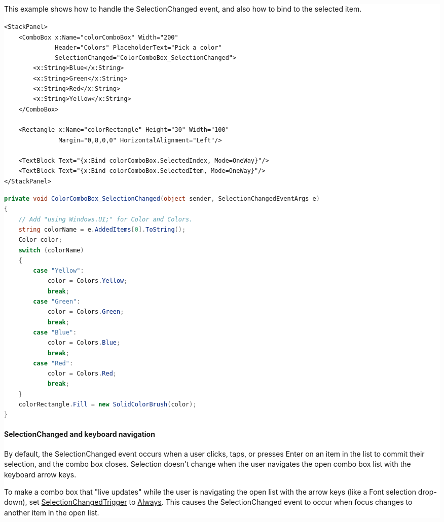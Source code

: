This example shows how to handle the SelectionChanged event, and also how to bind to the selected item.

```xaml
<StackPanel>
    <ComboBox x:Name="colorComboBox" Width="200"
              Header="Colors" PlaceholderText="Pick a color"
              SelectionChanged="ColorComboBox_SelectionChanged">
        <x:String>Blue</x:String>
        <x:String>Green</x:String>
        <x:String>Red</x:String>
        <x:String>Yellow</x:String>
    </ComboBox>

    <Rectangle x:Name="colorRectangle" Height="30" Width="100"
               Margin="0,8,0,0" HorizontalAlignment="Left"/>

    <TextBlock Text="{x:Bind colorComboBox.SelectedIndex, Mode=OneWay}"/>
    <TextBlock Text="{x:Bind colorComboBox.SelectedItem, Mode=OneWay}"/>
</StackPanel>
```

```csharp
private void ColorComboBox_SelectionChanged(object sender, SelectionChangedEventArgs e)
{
    // Add "using Windows.UI;" for Color and Colors.
    string colorName = e.AddedItems[0].ToString();
    Color color;
    switch (colorName)
    {
        case "Yellow":
            color = Colors.Yellow;
            break;
        case "Green":
            color = Colors.Green;
            break;
        case "Blue":
            color = Colors.Blue;
            break;
        case "Red":
            color = Colors.Red;
            break;
    }
    colorRectangle.Fill = new SolidColorBrush(color);
}
```

#### SelectionChanged and keyboard navigation

By default, the SelectionChanged event occurs when a user clicks, taps, or presses Enter on an item in the list to commit their selection, and the combo box closes. Selection doesn't change when the user navigates the open combo box list with the keyboard arrow keys.

To make a combo box that "live updates" while the user is navigating the open list with the arrow keys (like a Font selection drop-down), set [SelectionChangedTrigger](/uwp/api/windows.ui.xaml.controls.combobox.selectionchangedtrigger) to [Always](/uwp/api/windows.ui.xaml.controls.comboboxselectionchangedtrigger). This causes the SelectionChanged event to occur when focus changes to another item in the open list.
